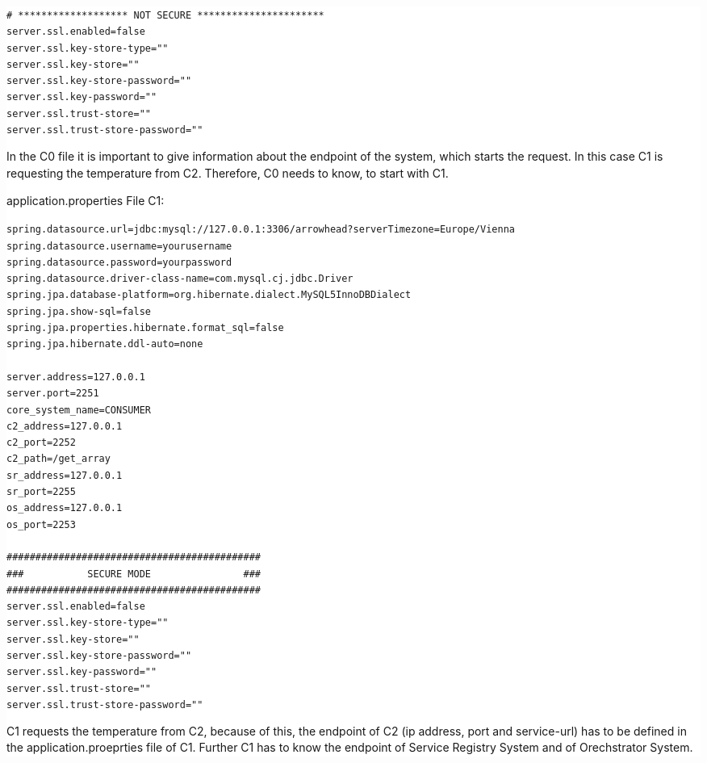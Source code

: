 ```
# ******************* NOT SECURE **********************
server.ssl.enabled=false
server.ssl.key-store-type=""
server.ssl.key-store=""
server.ssl.key-store-password=""
server.ssl.key-password=""
server.ssl.trust-store=""
server.ssl.trust-store-password=""
```
In the C0 file it is important to give information about the endpoint of the system, which starts the request. In this case C1 is requesting the temperature from C2. Therefore, C0 needs to know, to start with C1. 


application.properties File C1: 

```
spring.datasource.url=jdbc:mysql://127.0.0.1:3306/arrowhead?serverTimezone=Europe/Vienna  
spring.datasource.username=yourusername
spring.datasource.password=yourpassword
spring.datasource.driver-class-name=com.mysql.cj.jdbc.Driver
spring.jpa.database-platform=org.hibernate.dialect.MySQL5InnoDBDialect
spring.jpa.show-sql=false  
spring.jpa.properties.hibernate.format_sql=false
spring.jpa.hibernate.ddl-auto=none

server.address=127.0.0.1
server.port=2251
core_system_name=CONSUMER
c2_address=127.0.0.1
c2_port=2252
c2_path=/get_array
sr_address=127.0.0.1
sr_port=2255
os_address=127.0.0.1
os_port=2253

############################################
###           SECURE MODE                ###
############################################
server.ssl.enabled=false
server.ssl.key-store-type=""
server.ssl.key-store=""
server.ssl.key-store-password=""
server.ssl.key-password=""
server.ssl.trust-store=""
server.ssl.trust-store-password=""
```

C1 requests the temperature from C2, because of this, the endpoint of C2 (ip address, port and service-url) has to be defined in the application.proeprties file of C1. Further C1 has to know the endpoint of Service Registry System and of Orechstrator System.  
